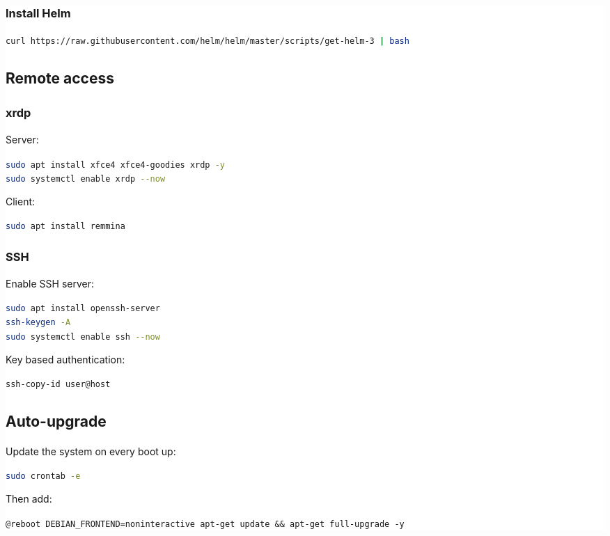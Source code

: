 ### Install Helm

```bash
curl https://raw.githubusercontent.com/helm/helm/master/scripts/get-helm-3 | bash
```


## Remote access

### xrdp

Server:
```bash
sudo apt install xfce4 xfce4-goodies xrdp -y
sudo systemctl enable xrdp --now
```

Client:
```bash
sudo apt install remmina

```

### SSH

Enable SSH server:

```bash
sudo apt install openssh-server
ssh-keygen -A
sudo systemctl enable ssh --now
```

Key based authentication:

```bash
ssh-copy-id user@host
```

## Auto-upgrade

Update the system on every boot up:

```bash
sudo crontab -e
```
Then add:

```vim
@reboot DEBIAN_FRONTEND=noninteractive apt-get update && apt-get full-upgrade -y
```

